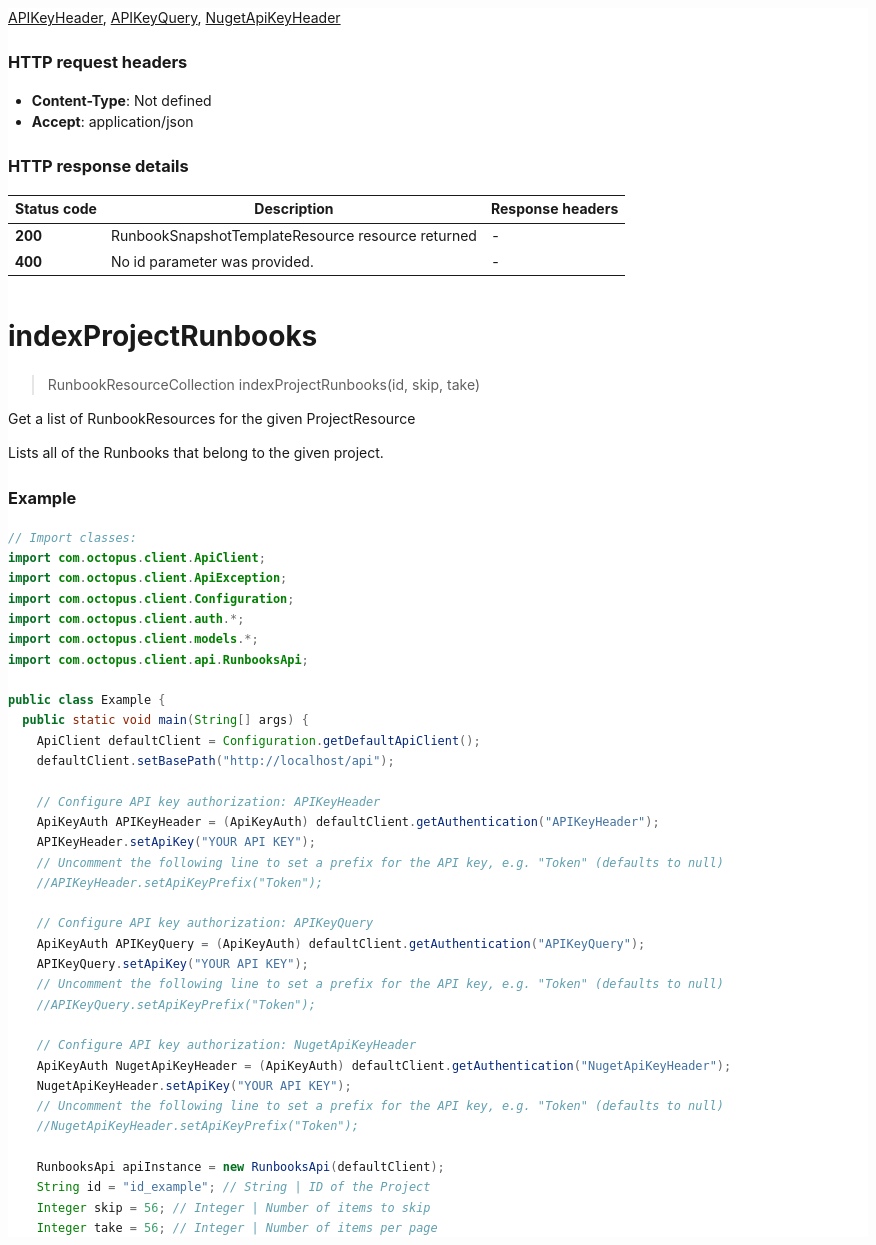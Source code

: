[APIKeyHeader](../README.md#APIKeyHeader), [APIKeyQuery](../README.md#APIKeyQuery), [NugetApiKeyHeader](../README.md#NugetApiKeyHeader)

### HTTP request headers

 - **Content-Type**: Not defined
 - **Accept**: application/json

### HTTP response details
| Status code | Description | Response headers |
|-------------|-------------|------------------|
**200** | RunbookSnapshotTemplateResource resource returned |  -  |
**400** | No id parameter was provided. |  -  |

<a name="indexProjectRunbooks"></a>
# **indexProjectRunbooks**
> RunbookResourceCollection indexProjectRunbooks(id, skip, take)

Get a list of RunbookResources for the given ProjectResource

Lists all of the Runbooks that belong to the given project.

### Example
```java
// Import classes:
import com.octopus.client.ApiClient;
import com.octopus.client.ApiException;
import com.octopus.client.Configuration;
import com.octopus.client.auth.*;
import com.octopus.client.models.*;
import com.octopus.client.api.RunbooksApi;

public class Example {
  public static void main(String[] args) {
    ApiClient defaultClient = Configuration.getDefaultApiClient();
    defaultClient.setBasePath("http://localhost/api");
    
    // Configure API key authorization: APIKeyHeader
    ApiKeyAuth APIKeyHeader = (ApiKeyAuth) defaultClient.getAuthentication("APIKeyHeader");
    APIKeyHeader.setApiKey("YOUR API KEY");
    // Uncomment the following line to set a prefix for the API key, e.g. "Token" (defaults to null)
    //APIKeyHeader.setApiKeyPrefix("Token");

    // Configure API key authorization: APIKeyQuery
    ApiKeyAuth APIKeyQuery = (ApiKeyAuth) defaultClient.getAuthentication("APIKeyQuery");
    APIKeyQuery.setApiKey("YOUR API KEY");
    // Uncomment the following line to set a prefix for the API key, e.g. "Token" (defaults to null)
    //APIKeyQuery.setApiKeyPrefix("Token");

    // Configure API key authorization: NugetApiKeyHeader
    ApiKeyAuth NugetApiKeyHeader = (ApiKeyAuth) defaultClient.getAuthentication("NugetApiKeyHeader");
    NugetApiKeyHeader.setApiKey("YOUR API KEY");
    // Uncomment the following line to set a prefix for the API key, e.g. "Token" (defaults to null)
    //NugetApiKeyHeader.setApiKeyPrefix("Token");

    RunbooksApi apiInstance = new RunbooksApi(defaultClient);
    String id = "id_example"; // String | ID of the Project
    Integer skip = 56; // Integer | Number of items to skip
    Integer take = 56; // Integer | Number of items per page
```